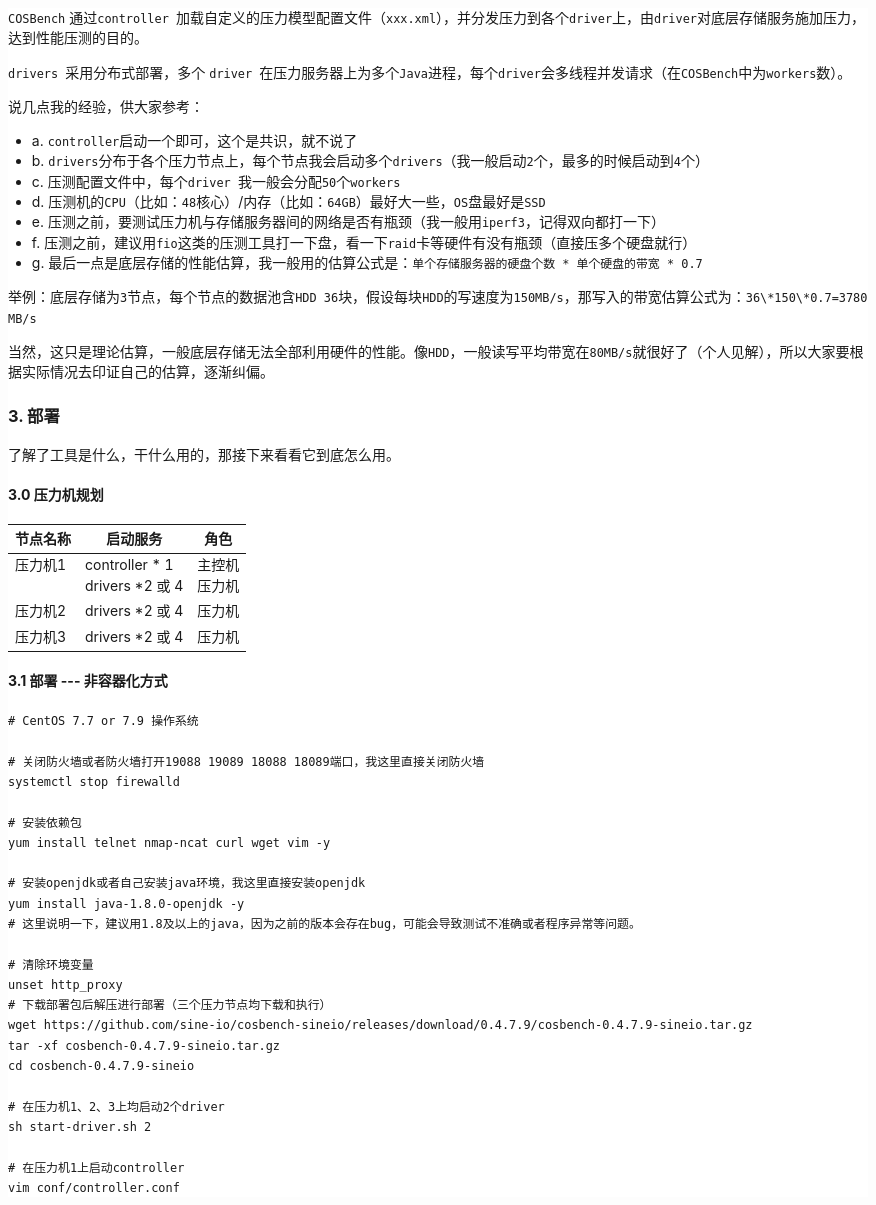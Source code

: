 `COSBench` 通过`controller `加载自定义的压力模型配置文件（`xxx.xml`），并分发压力到各个`driver`上，由`driver`对底层存储服务施加压力，达到性能压测的目的。

`drivers `采用分布式部署，多个 `driver `在压力服务器上为多个`Java`进程，每个`driver`会多线程并发请求（在`COSBench`中为`workers`数）。

说几点我的经验，供大家参考：

- a. `controller`启动一个即可，这个是共识，就不说了
- b. `drivers`分布于各个压力节点上，每个节点我会启动多个`drivers`（我一般启动`2`个，最多的时候启动到`4`个）
- c. 压测配置文件中，每个`driver `我一般会分配`50`个`workers`
- d. 压测机的`CPU`（比如：`48`核心）/内存（比如：`64GB`）最好大一些，`OS`盘最好是`SSD`
- e. 压测之前，要测试压力机与存储服务器间的网络是否有瓶颈（我一般用`iperf3`，记得双向都打一下）
- f. 压测之前，建议用`fio`这类的压测工具打一下盘，看一下`raid`卡等硬件有没有瓶颈（直接压多个硬盘就行）
- g. 最后一点是底层存储的性能估算，我一般用的估算公式是：`单个存储服务器的硬盘个数 * 单个硬盘的带宽 * 0.7`

举例：底层存储为`3`节点，每个节点的数据池含`HDD 36`块，假设每块`HDD`的写速度为`150MB/s`，那写入的带宽估算公式为：`36\*150\*0.7=3780MB/s`

当然，这只是理论估算，一般底层存储无法全部利用硬件的性能。像`HDD`，一般读写平均带宽在`80MB/s`就很好了（个人见解），所以大家要根据实际情况去印证自己的估算，逐渐纠偏。

### 3. 部署

了解了工具是什么，干什么用的，那接下来看看它到底怎么用。

#### 3.0 压力机规划

| 节点名称 | 启动服务                            | 角色               |
| -------- | ----------------------------------- | ------------------ |
| 压力机1  | controller * 1<br />drivers *2 或 4 | 主控机<br />压力机 |
| 压力机2  | drivers *2 或 4                     | 压力机             |
| 压力机3  | drivers *2 或 4                     | 压力机             |

#### 3.1 部署 --- 非容器化方式

```shell
# CentOS 7.7 or 7.9 操作系统

# 关闭防火墙或者防火墙打开19088 19089 18088 18089端口，我这里直接关闭防火墙
systemctl stop firewalld

# 安装依赖包
yum install telnet nmap-ncat curl wget vim -y

# 安装openjdk或者自己安装java环境，我这里直接安装openjdk
yum install java-1.8.0-openjdk -y
# 这里说明一下，建议用1.8及以上的java，因为之前的版本会存在bug，可能会导致测试不准确或者程序异常等问题。

# 清除环境变量
unset http_proxy
# 下载部署包后解压进行部署（三个压力节点均下载和执行）
wget https://github.com/sine-io/cosbench-sineio/releases/download/0.4.7.9/cosbench-0.4.7.9-sineio.tar.gz
tar -xf cosbench-0.4.7.9-sineio.tar.gz
cd cosbench-0.4.7.9-sineio

# 在压力机1、2、3上均启动2个driver
sh start-driver.sh 2

# 在压力机1上启动controller
vim conf/controller.conf
```
